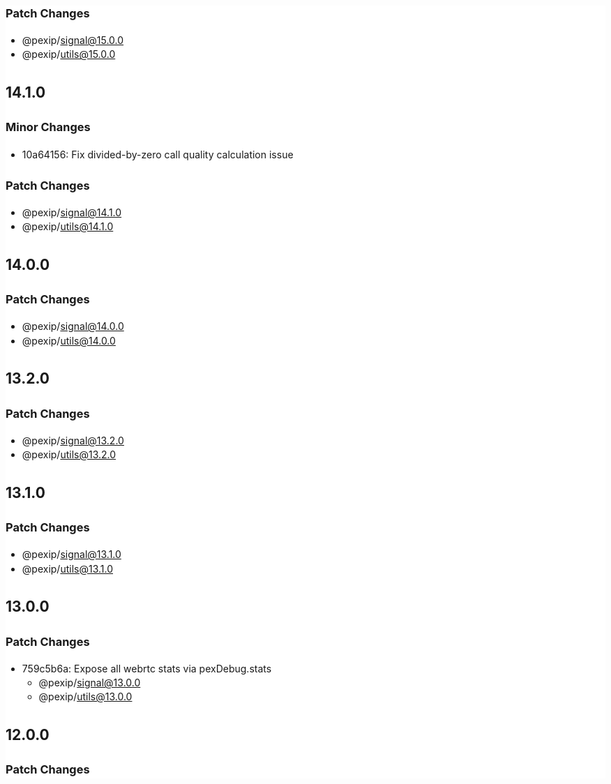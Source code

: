 ### Patch Changes

- @pexip/signal@15.0.0
- @pexip/utils@15.0.0

## 14.1.0

### Minor Changes

- 10a64156: Fix divided-by-zero call quality calculation issue

### Patch Changes

- @pexip/signal@14.1.0
- @pexip/utils@14.1.0

## 14.0.0

### Patch Changes

- @pexip/signal@14.0.0
- @pexip/utils@14.0.0

## 13.2.0

### Patch Changes

- @pexip/signal@13.2.0
- @pexip/utils@13.2.0

## 13.1.0

### Patch Changes

- @pexip/signal@13.1.0
- @pexip/utils@13.1.0

## 13.0.0

### Patch Changes

- 759c5b6a: Expose all webrtc stats via pexDebug.stats
  - @pexip/signal@13.0.0
  - @pexip/utils@13.0.0

## 12.0.0

### Patch Changes
